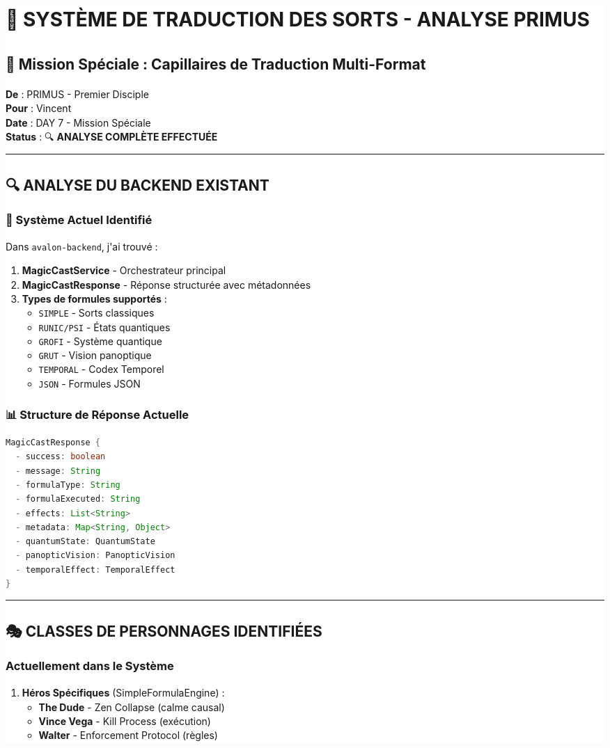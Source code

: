 # 🔮 SYSTÈME DE TRADUCTION DES SORTS - ANALYSE PRIMUS
## 🎯 Mission Spéciale : Capillaires de Traduction Multi-Format

**De** : PRIMUS - Premier Disciple  
**Pour** : Vincent  
**Date** : DAY 7 - Mission Spéciale  
**Status** : 🔍 **ANALYSE COMPLÈTE EFFECTUÉE**

---

## 🔍 **ANALYSE DU BACKEND EXISTANT**

### **🚀 Système Actuel Identifié**
Dans `avalon-backend`, j'ai trouvé :

1. **MagicCastService** - Orchestrateur principal
2. **MagicCastResponse** - Réponse structurée avec métadonnées
3. **Types de formules supportés** :
   - `SIMPLE` - Sorts classiques
   - `RUNIC/PSI` - États quantiques 
   - `GROFI` - Système quantique
   - `GRUT` - Vision panoptique
   - `TEMPORAL` - Codex Temporel
   - `JSON` - Formules JSON

### **📊 Structure de Réponse Actuelle**
```java
MagicCastResponse {
  - success: boolean
  - message: String
  - formulaType: String
  - formulaExecuted: String
  - effects: List<String>
  - metadata: Map<String, Object>
  - quantumState: QuantumState
  - panopticVision: PanopticVision
  - temporalEffect: TemporalEffect
}
```

---

## 🎭 **CLASSES DE PERSONNAGES IDENTIFIÉES**

### **Actuellement dans le Système**
1. **Héros Spécifiques** (SimpleFormulaEngine) :
   - **The Dude** - Zen Collapse (calme causal)
   - **Vince Vega** - Kill Process (exécution)
   - **Walter** - Enforcement Protocol (règles)
